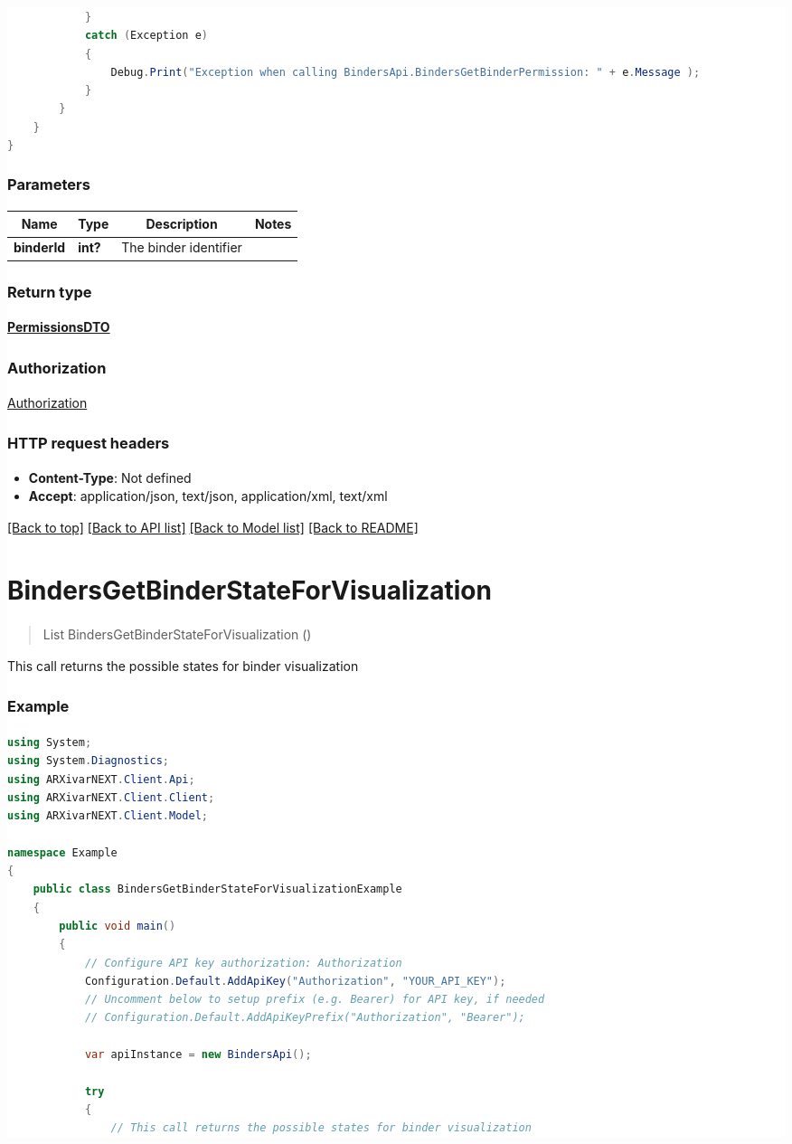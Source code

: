 ```csharp
            }
            catch (Exception e)
            {
                Debug.Print("Exception when calling BindersApi.BindersGetBinderPermission: " + e.Message );
            }
        }
    }
}
```

### Parameters

Name | Type | Description  | Notes
------------- | ------------- | ------------- | -------------
 **binderId** | **int?**| The binder identifier | 

### Return type

[**PermissionsDTO**](PermissionsDTO.md)

### Authorization

[Authorization](../README.md#Authorization)

### HTTP request headers

 - **Content-Type**: Not defined
 - **Accept**: application/json, text/json, application/xml, text/xml

[[Back to top]](#) [[Back to API list]](../README.md#documentation-for-api-endpoints) [[Back to Model list]](../README.md#documentation-for-models) [[Back to README]](../README.md)

<a name="bindersgetbinderstateforvisualization"></a>
# **BindersGetBinderStateForVisualization**
> List<BinderStateDto> BindersGetBinderStateForVisualization ()

This call returns the possible states for binder visualization

### Example
```csharp
using System;
using System.Diagnostics;
using ARXivarNEXT.Client.Api;
using ARXivarNEXT.Client.Client;
using ARXivarNEXT.Client.Model;

namespace Example
{
    public class BindersGetBinderStateForVisualizationExample
    {
        public void main()
        {
            // Configure API key authorization: Authorization
            Configuration.Default.AddApiKey("Authorization", "YOUR_API_KEY");
            // Uncomment below to setup prefix (e.g. Bearer) for API key, if needed
            // Configuration.Default.AddApiKeyPrefix("Authorization", "Bearer");

            var apiInstance = new BindersApi();

            try
            {
                // This call returns the possible states for binder visualization
```